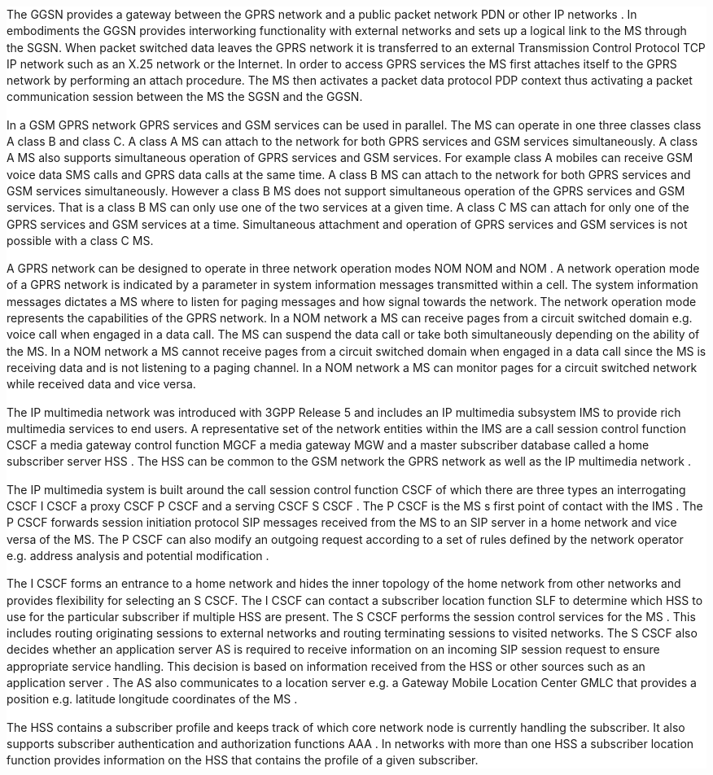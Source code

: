 The GGSN provides a gateway between the GPRS network and a public packet network PDN or other IP networks . In embodiments the GGSN provides interworking functionality with external networks and sets up a logical link to the MS through the SGSN. When packet switched data leaves the GPRS network it is transferred to an external Transmission Control Protocol TCP IP network such as an X.25 network or the Internet. In order to access GPRS services the MS first attaches itself to the GPRS network by performing an attach procedure. The MS then activates a packet data protocol PDP context thus activating a packet communication session between the MS the SGSN and the GGSN.

In a GSM GPRS network GPRS services and GSM services can be used in parallel. The MS can operate in one three classes class A class B and class C. A class A MS can attach to the network for both GPRS services and GSM services simultaneously. A class A MS also supports simultaneous operation of GPRS services and GSM services. For example class A mobiles can receive GSM voice data SMS calls and GPRS data calls at the same time. A class B MS can attach to the network for both GPRS services and GSM services simultaneously. However a class B MS does not support simultaneous operation of the GPRS services and GSM services. That is a class B MS can only use one of the two services at a given time. A class C MS can attach for only one of the GPRS services and GSM services at a time. Simultaneous attachment and operation of GPRS services and GSM services is not possible with a class C MS.

A GPRS network can be designed to operate in three network operation modes NOM NOM and NOM . A network operation mode of a GPRS network is indicated by a parameter in system information messages transmitted within a cell. The system information messages dictates a MS where to listen for paging messages and how signal towards the network. The network operation mode represents the capabilities of the GPRS network. In a NOM network a MS can receive pages from a circuit switched domain e.g. voice call when engaged in a data call. The MS can suspend the data call or take both simultaneously depending on the ability of the MS. In a NOM network a MS cannot receive pages from a circuit switched domain when engaged in a data call since the MS is receiving data and is not listening to a paging channel. In a NOM network a MS can monitor pages for a circuit switched network while received data and vice versa.

The IP multimedia network was introduced with 3GPP Release 5 and includes an IP multimedia subsystem IMS to provide rich multimedia services to end users. A representative set of the network entities within the IMS are a call session control function CSCF a media gateway control function MGCF a media gateway MGW and a master subscriber database called a home subscriber server HSS . The HSS can be common to the GSM network the GPRS network as well as the IP multimedia network .

The IP multimedia system is built around the call session control function CSCF of which there are three types an interrogating CSCF I CSCF a proxy CSCF P CSCF and a serving CSCF S CSCF . The P CSCF is the MS s first point of contact with the IMS . The P CSCF forwards session initiation protocol SIP messages received from the MS to an SIP server in a home network and vice versa of the MS. The P CSCF can also modify an outgoing request according to a set of rules defined by the network operator e.g. address analysis and potential modification .

The I CSCF forms an entrance to a home network and hides the inner topology of the home network from other networks and provides flexibility for selecting an S CSCF. The I CSCF can contact a subscriber location function SLF to determine which HSS to use for the particular subscriber if multiple HSS are present. The S CSCF performs the session control services for the MS . This includes routing originating sessions to external networks and routing terminating sessions to visited networks. The S CSCF also decides whether an application server AS is required to receive information on an incoming SIP session request to ensure appropriate service handling. This decision is based on information received from the HSS or other sources such as an application server . The AS also communicates to a location server e.g. a Gateway Mobile Location Center GMLC that provides a position e.g. latitude longitude coordinates of the MS .

The HSS contains a subscriber profile and keeps track of which core network node is currently handling the subscriber. It also supports subscriber authentication and authorization functions AAA . In networks with more than one HSS a subscriber location function provides information on the HSS that contains the profile of a given subscriber.
